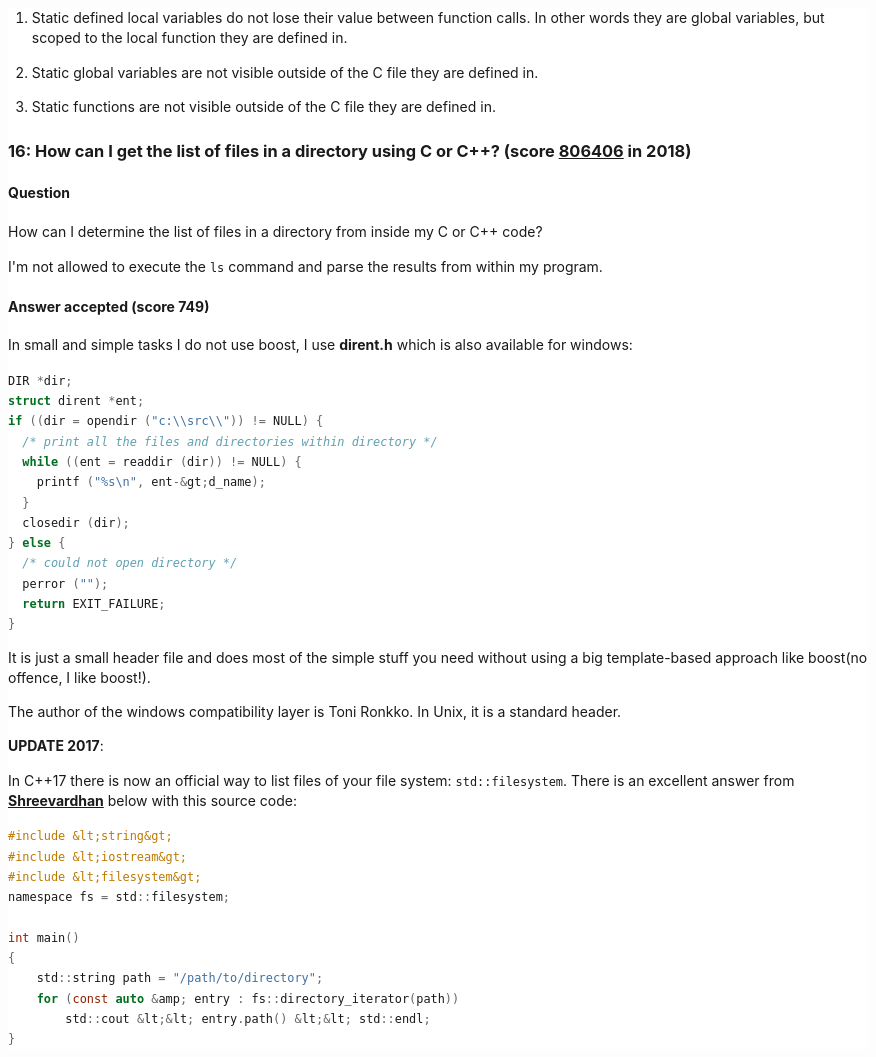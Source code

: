 <ol>
<li><p>Static defined local variables do not lose their value between function calls. In other words they are global variables, but scoped to the local function they are defined in.</p></li>
<li><p>Static global variables are not visible outside of the C file they are defined in.</p></li>
<li><p>Static functions are not visible outside of the C file they are defined in.</p></li>
</ol>

</b> </em> </i> </small> </strong> </sub> </sup>

### 16: How can I get the list of files in a directory using C or C++? (score [806406](https://stackoverflow.com/q/612097) in 2018)

#### Question
How can I determine the list of files in a directory from inside my C or C++ code?  

I'm not allowed to execute the `ls` command and parse the results from within my program.  

#### Answer accepted (score 749)
In small and simple tasks I do not use boost, I use <strong>dirent.h</strong> which is also available for windows:  

```c
DIR *dir;
struct dirent *ent;
if ((dir = opendir ("c:\\src\\")) != NULL) {
  /* print all the files and directories within directory */
  while ((ent = readdir (dir)) != NULL) {
    printf ("%s\n", ent-&gt;d_name);
  }
  closedir (dir);
} else {
  /* could not open directory */
  perror ("");
  return EXIT_FAILURE;
}
```

It is just a small header file and does most of the simple stuff you need without using a big template-based approach like boost(no offence, I like boost!).  

The author of the windows compatibility layer is Toni Ronkko. In Unix, it is a standard header.  

<strong>UPDATE 2017</strong>:  

In C++17 there is now an official way to list files of your file system: `std::filesystem`. There is an excellent answer from <a href="https://stackoverflow.com/a/37494654/23264"><strong>Shreevardhan</strong></a> below with this source code:  

```c
#include &lt;string&gt;
#include &lt;iostream&gt;
#include &lt;filesystem&gt;
namespace fs = std::filesystem;

int main()
{
    std::string path = "/path/to/directory";
    for (const auto &amp; entry : fs::directory_iterator(path))
        std::cout &lt;&lt; entry.path() &lt;&lt; std::endl;
}
```
